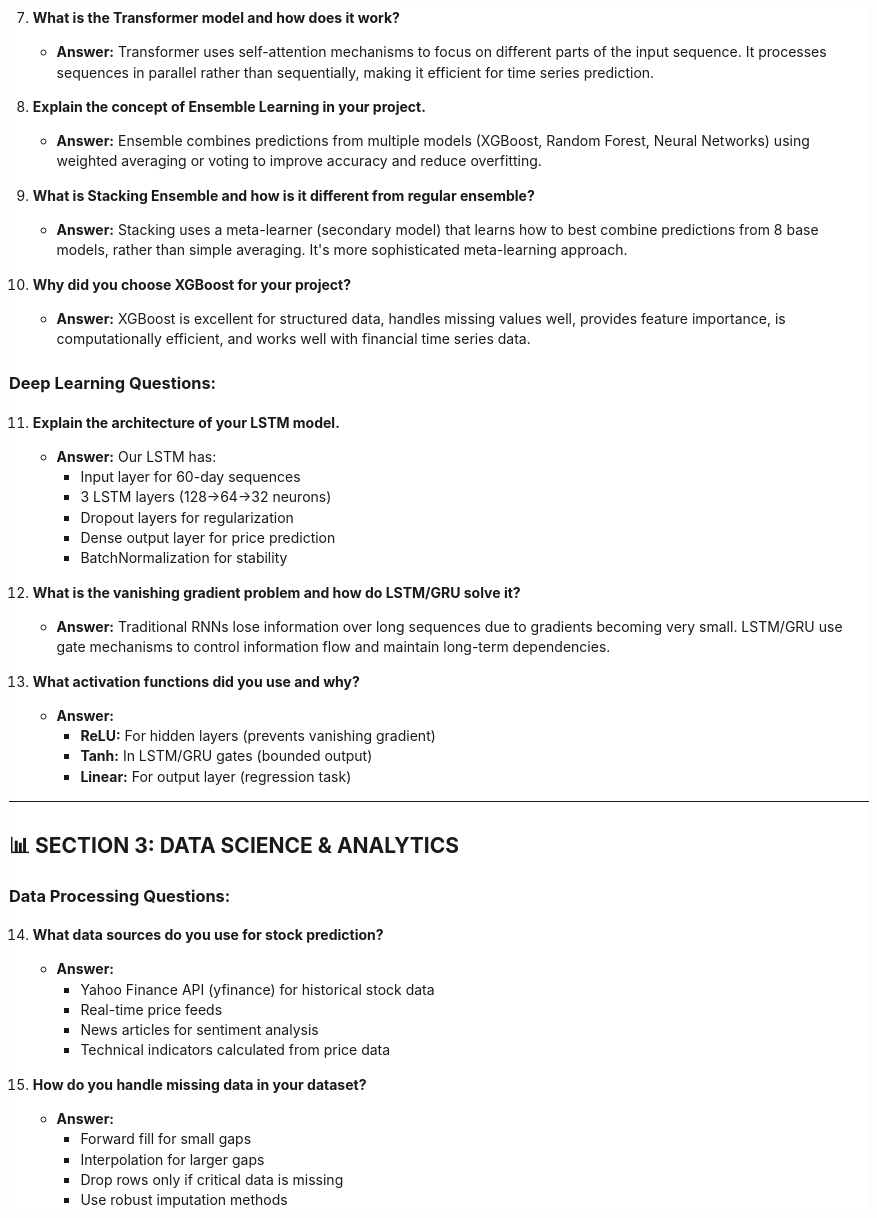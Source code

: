 7. **What is the Transformer model and how does it work?**
   - **Answer:** Transformer uses self-attention mechanisms to focus on different parts of the input sequence. It processes sequences in parallel rather than sequentially, making it efficient for time series prediction.

8. **Explain the concept of Ensemble Learning in your project.**
   - **Answer:** Ensemble combines predictions from multiple models (XGBoost, Random Forest, Neural Networks) using weighted averaging or voting to improve accuracy and reduce overfitting.

9. **What is Stacking Ensemble and how is it different from regular ensemble?**
   - **Answer:** Stacking uses a meta-learner (secondary model) that learns how to best combine predictions from 8 base models, rather than simple averaging. It's more sophisticated meta-learning approach.

10. **Why did you choose XGBoost for your project?**
    - **Answer:** XGBoost is excellent for structured data, handles missing values well, provides feature importance, is computationally efficient, and works well with financial time series data.

### **Deep Learning Questions:**

11. **Explain the architecture of your LSTM model.**
    - **Answer:** Our LSTM has:
      - Input layer for 60-day sequences
      - 3 LSTM layers (128→64→32 neurons)
      - Dropout layers for regularization
      - Dense output layer for price prediction
      - BatchNormalization for stability

12. **What is the vanishing gradient problem and how do LSTM/GRU solve it?**
    - **Answer:** Traditional RNNs lose information over long sequences due to gradients becoming very small. LSTM/GRU use gate mechanisms to control information flow and maintain long-term dependencies.

13. **What activation functions did you use and why?**
    - **Answer:** 
      - **ReLU:** For hidden layers (prevents vanishing gradient)
      - **Tanh:** In LSTM/GRU gates (bounded output)
      - **Linear:** For output layer (regression task)

---

## 📊 **SECTION 3: DATA SCIENCE & ANALYTICS**

### **Data Processing Questions:**

14. **What data sources do you use for stock prediction?**
    - **Answer:** 
      - Yahoo Finance API (yfinance) for historical stock data
      - Real-time price feeds
      - News articles for sentiment analysis
      - Technical indicators calculated from price data

15. **How do you handle missing data in your dataset?**
    - **Answer:** 
      - Forward fill for small gaps
      - Interpolation for larger gaps
      - Drop rows only if critical data is missing
      - Use robust imputation methods
